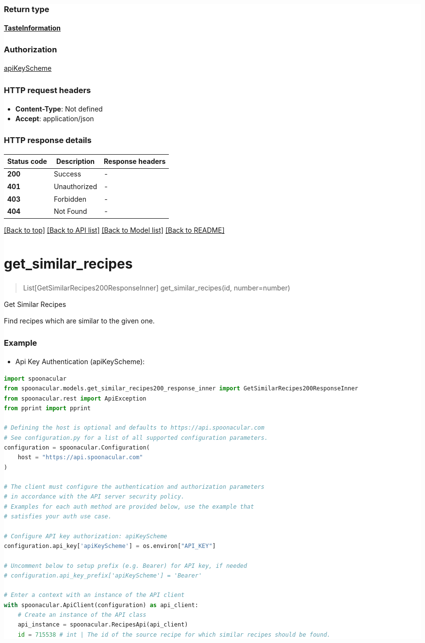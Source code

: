 ### Return type

[**TasteInformation**](TasteInformation.md)

### Authorization

[apiKeyScheme](../README.md#apiKeyScheme)

### HTTP request headers

 - **Content-Type**: Not defined
 - **Accept**: application/json

### HTTP response details

| Status code | Description | Response headers |
|-------------|-------------|------------------|
**200** | Success |  -  |
**401** | Unauthorized |  -  |
**403** | Forbidden |  -  |
**404** | Not Found |  -  |

[[Back to top]](#) [[Back to API list]](../README.md#documentation-for-api-endpoints) [[Back to Model list]](../README.md#documentation-for-models) [[Back to README]](../README.md)

# **get_similar_recipes**
> List[GetSimilarRecipes200ResponseInner] get_similar_recipes(id, number=number)

Get Similar Recipes

Find recipes which are similar to the given one.

### Example

* Api Key Authentication (apiKeyScheme):

```python
import spoonacular
from spoonacular.models.get_similar_recipes200_response_inner import GetSimilarRecipes200ResponseInner
from spoonacular.rest import ApiException
from pprint import pprint

# Defining the host is optional and defaults to https://api.spoonacular.com
# See configuration.py for a list of all supported configuration parameters.
configuration = spoonacular.Configuration(
    host = "https://api.spoonacular.com"
)

# The client must configure the authentication and authorization parameters
# in accordance with the API server security policy.
# Examples for each auth method are provided below, use the example that
# satisfies your auth use case.

# Configure API key authorization: apiKeyScheme
configuration.api_key['apiKeyScheme'] = os.environ["API_KEY"]

# Uncomment below to setup prefix (e.g. Bearer) for API key, if needed
# configuration.api_key_prefix['apiKeyScheme'] = 'Bearer'

# Enter a context with an instance of the API client
with spoonacular.ApiClient(configuration) as api_client:
    # Create an instance of the API class
    api_instance = spoonacular.RecipesApi(api_client)
    id = 715538 # int | The id of the source recipe for which similar recipes should be found.
```